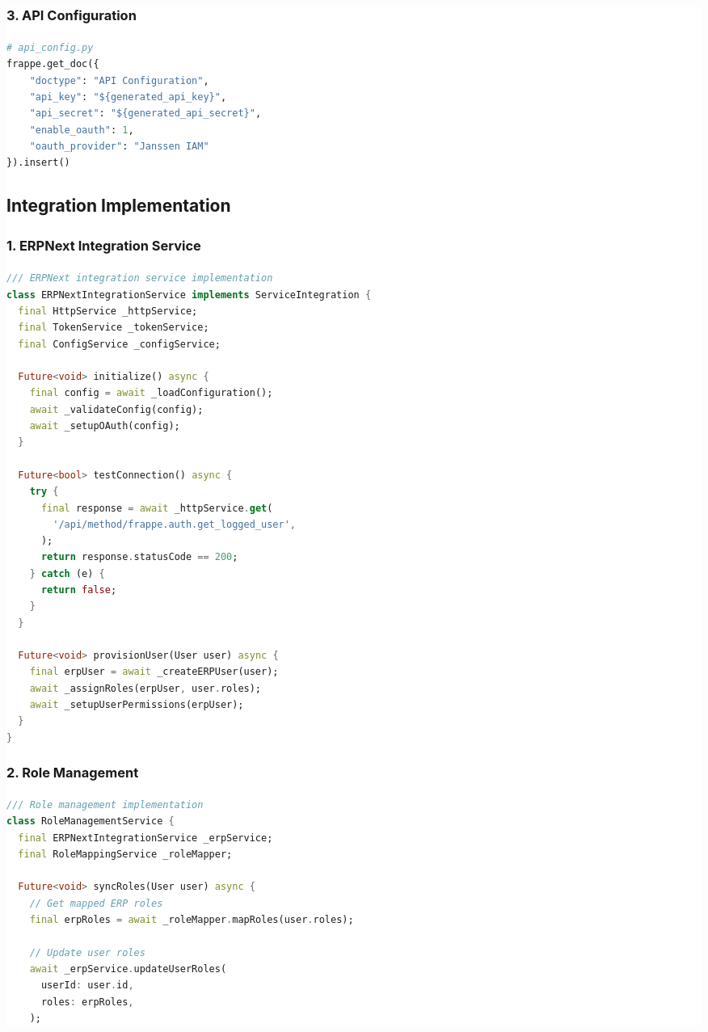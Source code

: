### 3. API Configuration
```python
# api_config.py
frappe.get_doc({
    "doctype": "API Configuration",
    "api_key": "${generated_api_key}",
    "api_secret": "${generated_api_secret}",
    "enable_oauth": 1,
    "oauth_provider": "Janssen IAM"
}).insert()
```

## Integration Implementation

### 1. ERPNext Integration Service
```dart
/// ERPNext integration service implementation
class ERPNextIntegrationService implements ServiceIntegration {
  final HttpService _httpService;
  final TokenService _tokenService;
  final ConfigService _configService;

  Future<void> initialize() async {
    final config = await _loadConfiguration();
    await _validateConfig(config);
    await _setupOAuth(config);
  }

  Future<bool> testConnection() async {
    try {
      final response = await _httpService.get(
        '/api/method/frappe.auth.get_logged_user',
      );
      return response.statusCode == 200;
    } catch (e) {
      return false;
    }
  }

  Future<void> provisionUser(User user) async {
    final erpUser = await _createERPUser(user);
    await _assignRoles(erpUser, user.roles);
    await _setupUserPermissions(erpUser);
  }
}
```

### 2. Role Management
```dart
/// Role management implementation
class RoleManagementService {
  final ERPNextIntegrationService _erpService;
  final RoleMappingService _roleMapper;

  Future<void> syncRoles(User user) async {
    // Get mapped ERP roles
    final erpRoles = await _roleMapper.mapRoles(user.roles);
    
    // Update user roles
    await _erpService.updateUserRoles(
      userId: user.id,
      roles: erpRoles,
    );
```